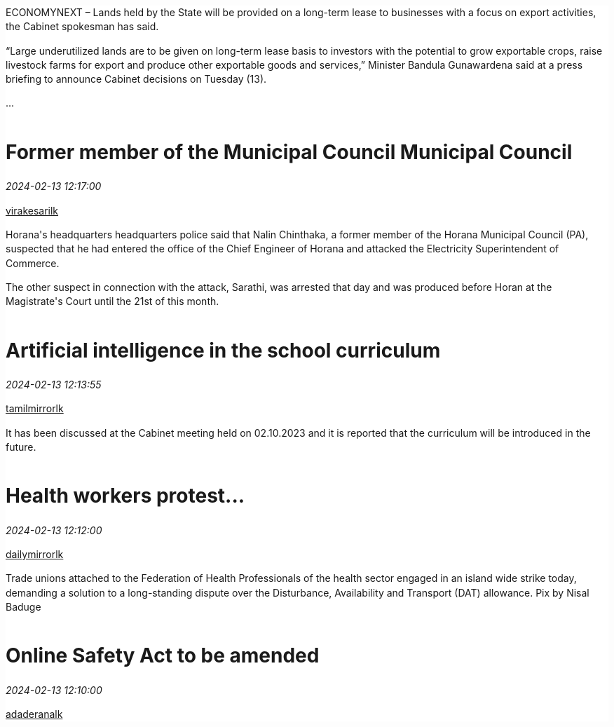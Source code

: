 ECONOMYNEXT – Lands held by the State will be provided on a long-term lease to businesses with a focus on export activities, the Cabinet spokesman has said.

“Large underutilized lands are to be given on long-term lease basis to investors with the potential to grow exportable crops, raise livestock farms for export and produce other exportable goods and services,” Minister Bandula Gunawardena said at a press briefing to announce Cabinet decisions on Tuesday (13).

...



# Former member of the Municipal Council Municipal Council

*2024-02-13 12:17:00*

[virakesarilk](https://www.virakesari.lk/article/176265)

Horana's headquarters headquarters police said that Nalin Chinthaka, a former member of the Horana Municipal Council (PA), suspected that he had entered the office of the Chief Engineer of Horana and attacked the Electricity Superintendent of Commerce.

The other suspect in connection with the attack, Sarathi, was arrested that day and was produced before Horan at the Magistrate's Court until the 21st of this month.



# Artificial intelligence in the school curriculum

*2024-02-13 12:13:55*

[tamilmirrorlk](https://www.tamilmirror.lk/செய்திகள்/பாடசாலை-பாடத்திட்டத்தில்-செயற்கை-நுண்ணறிவு/175-333127)

It has been discussed at the Cabinet meeting held on 02.10.2023 and it is reported that the curriculum will be introduced in the future.



# Health workers protest...

*2024-02-13 12:12:00*

[dailymirrorlk](https://www.dailymirror.lk/caption-story/Health-workers-protest/110-276918)

Trade unions attached to the Federation of Health Professionals of the health sector engaged in an island wide strike today, demanding a solution to a long-standing dispute over the Disturbance, Availability and Transport (DAT) allowance. Pix by Nisal Baduge



# Online Safety Act to be amended

*2024-02-13 12:10:00*

[adaderanalk](https://www.adaderana.lk/news/97221/online-safety-act-to-be-amended)
